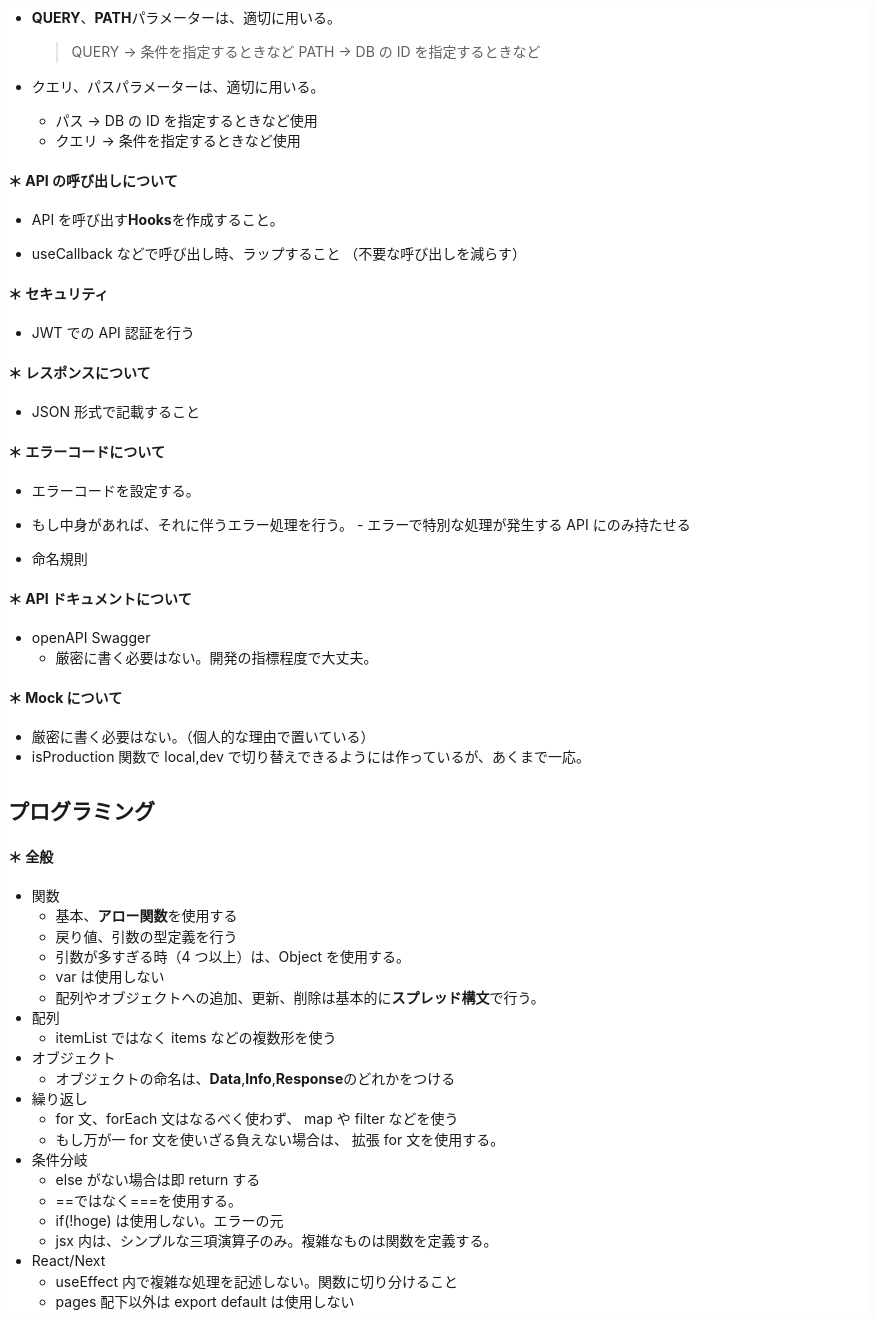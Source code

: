 - **QUERY**、**PATH**パラメーターは、適切に用いる。

  > QUERY → 条件を指定するときなど
  > PATH → DB の ID を指定するときなど

- クエリ、パスパラメーターは、適切に用いる。

  - パス → DB の ID を指定するときなど使用
  - クエリ → 条件を指定するときなど使用

#### ＊ API の呼び出しについて

- API を呼び出す**Hooks**を作成すること。

- useCallback などで呼び出し時、ラップすること
  （不要な呼び出しを減らす）

#### ＊ セキュリティ

- JWT での API 認証を行う

#### ＊ レスポンスについて

- JSON 形式で記載すること

#### ＊ エラーコードについて

- エラーコードを設定する。
- もし中身があれば、それに伴うエラー処理を行う。 - エラーで特別な処理が発生する API にのみ持たせる

- 命名規則

#### ＊ API ドキュメントについて

- openAPI Swagger
  - 厳密に書く必要はない。開発の指標程度で大丈夫。

#### ＊ Mock について

- 厳密に書く必要はない。（個人的な理由で置いている）
- isProduction 関数で local,dev で切り替えできるようには作っているが、あくまで一応。

## プログラミング

#### ＊ 全般

- 関数
  - 基本、**アロー関数**を使用する
  - 戻り値、引数の型定義を行う
  - 引数が多すぎる時（4 つ以上）は、Object を使用する。
  - var は使用しない
  - 配列やオブジェクトへの追加、更新、削除は基本的に**スプレッド構文**で行う。
- 配列
  - itemList ではなく items などの複数形を使う
- オブジェクト
  - オブジェクトの命名は、**Data**,**Info**,**Response**のどれかをつける
- 繰り返し
  - for 文、forEach 文はなるべく使わず、
    map や filter などを使う
  - もし万が一 for 文を使いざる負えない場合は、
    拡張 for 文を使用する。
- 条件分岐
  - else がない場合は即 return する
  - ==ではなく===を使用する。
  - if(!hoge) は使用しない。エラーの元
  - jsx 内は、シンプルな三項演算子のみ。複雑なものは関数を定義する。
- React/Next
  - useEffect 内で複雑な処理を記述しない。関数に切り分けること
  - pages 配下以外は export default は使用しない